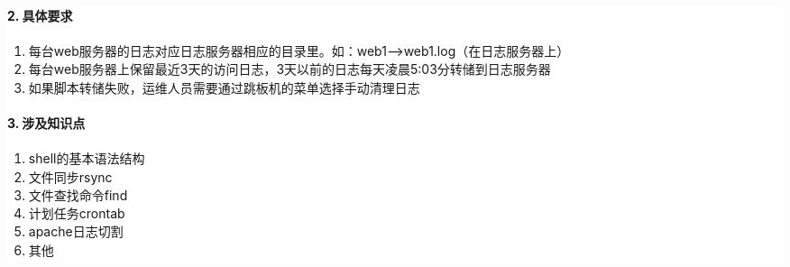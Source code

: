#### 2. 具体要求

1. 每台web服务器的日志对应日志服务器相应的目录里。如：web1——>web1.log（在日志服务器上）
2. 每台web服务器上保留最近3天的访问日志，3天以前的日志每天凌晨5:03分转储到日志服务器
3. 如果脚本转储失败，运维人员需要通过跳板机的菜单选择手动清理日志

#### 3. 涉及知识点

1. shell的基本语法结构
2. 文件同步rsync
3. 文件查找命令find
4. 计划任务crontab
5. apache日志切割
6. 其他







